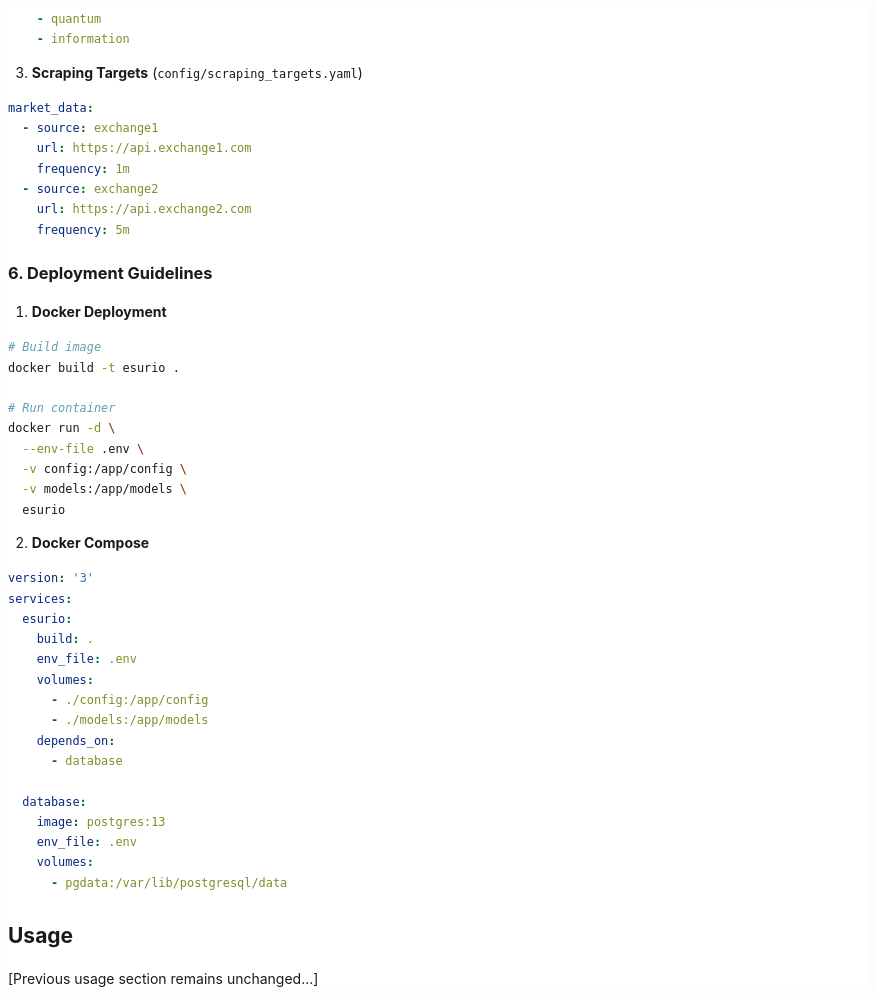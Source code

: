 ```yaml
    - quantum
    - information
```

3. **Scraping Targets** (`config/scraping_targets.yaml`)
```yaml
market_data:
  - source: exchange1
    url: https://api.exchange1.com
    frequency: 1m
  - source: exchange2
    url: https://api.exchange2.com
    frequency: 5m
```

### 6. Deployment Guidelines

1. **Docker Deployment**
```bash
# Build image
docker build -t esurio .

# Run container
docker run -d \
  --env-file .env \
  -v config:/app/config \
  -v models:/app/models \
  esurio
```

2. **Docker Compose**
```yaml
version: '3'
services:
  esurio:
    build: .
    env_file: .env
    volumes:
      - ./config:/app/config
      - ./models:/app/models
    depends_on:
      - database
  
  database:
    image: postgres:13
    env_file: .env
    volumes:
      - pgdata:/var/lib/postgresql/data
```

## Usage

[Previous usage section remains unchanged...]
